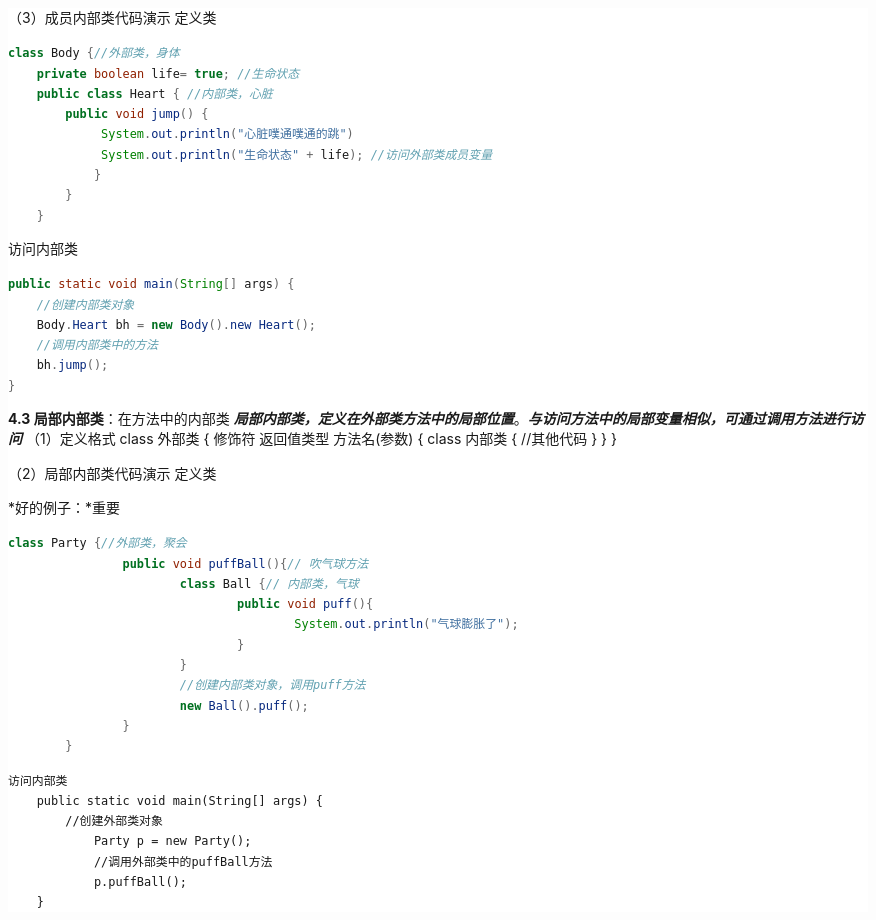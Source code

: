 （3）成员内部类代码演示
定义类

```java
class Body {//外部类，身体
	private boolean life= true; //生命状态
    public class Heart { //内部类，心脏
		public void jump() {
        	 System.out.println("心脏噗通噗通的跳")
			 System.out.println("生命状态" + life); //访问外部类成员变量
			}
		}
	}

```
访问内部类

```java
public static void main(String[] args) {
	//创建内部类对象
	Body.Heart bh = new Body().new Heart();
	//调用内部类中的方法
	bh.jump();
}
```
**4.3	局部内部类**：在方法中的内部类
***局部内部类，定义在外部类方法中的局部位置***。***与访问方法中的局部变量相似，可通过调用方法进行访问***
（1）定义格式
			class 外部类 { 
					修饰符 返回值类型 方法名(参数) {
							class 内部类 {
							//其他代码
							}
					}
			}

（2）局部内部类代码演示
	定义类
		
*好的例子：*重要
```java
class Party {//外部类，聚会
				public void puffBall(){// 吹气球方法
						class Ball {// 内部类，气球
           						public void puff(){
     									System.out.println("气球膨胀了");
								}
						}
						//创建内部类对象，调用puff方法
						new Ball().puff();
				}
		}
```
	访问内部类
		public static void main(String[] args) {
			//创建外部类对象
				Party p = new Party();
				//调用外部类中的puffBall方法
				p.puffBall();
		}
